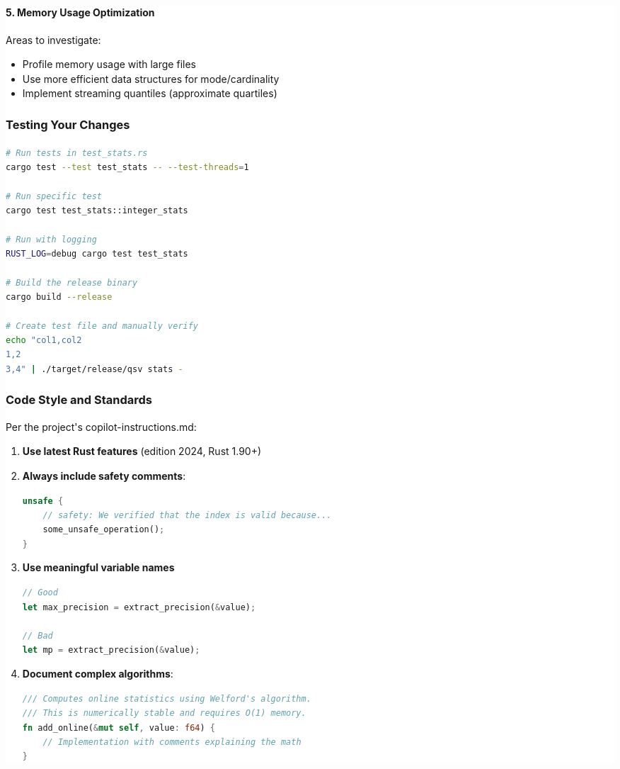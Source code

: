 #### 5. **Memory Usage Optimization**

Areas to investigate:
- Profile memory usage with large files
- Use more efficient data structures for mode/cardinality
- Implement streaming quantiles (approximate quartiles)

### Testing Your Changes

```bash
# Run tests in test_stats.rs
cargo test --test test_stats -- --test-threads=1

# Run specific test
cargo test test_stats::integer_stats

# Run with logging
RUST_LOG=debug cargo test test_stats

# Build the release binary
cargo build --release

# Create test file and manually verify
echo "col1,col2
1,2
3,4" | ./target/release/qsv stats -
```

### Code Style and Standards

Per the project's copilot-instructions.md:

1. **Use latest Rust features** (edition 2024, Rust 1.90+)
2. **Always include safety comments**:
   ```rust
   unsafe {
       // safety: We verified that the index is valid because...
       some_unsafe_operation();
   }
   ```

3. **Use meaningful variable names**
   ```rust
   // Good
   let max_precision = extract_precision(&value);
   
   // Bad
   let mp = extract_precision(&value);
   ```

4. **Document complex algorithms**:
   ```rust
   /// Computes online statistics using Welford's algorithm.
   /// This is numerically stable and requires O(1) memory.
   fn add_online(&mut self, value: f64) {
       // Implementation with comments explaining the math
   }
   ```
